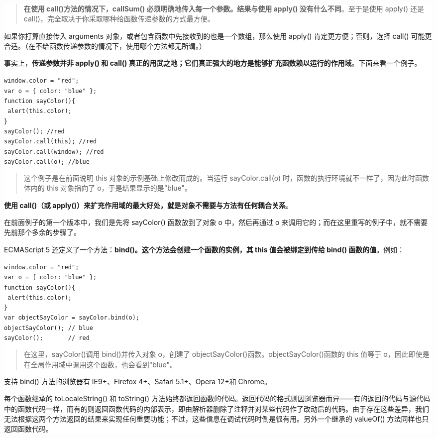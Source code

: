 > **在使用 call()方法的情况下，callSum() 必须明确地传入每一个参数。结果与使用 apply() 没有什么不同**。至于是使用 apply() 还是 call()，完全取决于你采取哪种给函数传递参数的方式最方便。

如果你打算直接传入 arguments 对象，或者包含函数中先接收到的也是一个数组，那么使用 apply() 肯定更方便；否则，选择 call() 可能更合适。（在不给函数传递参数的情况下，使用哪个方法都无所谓。）

事实上，**传递参数并非 apply() 和 call() 真正的用武之地；它们真正强大的地方是能够扩充函数赖以运行的作用域**。下面来看一个例子。

```
window.color = "red";
var o = { color: "blue" };
function sayColor(){
 alert(this.color);
}
sayColor(); //red
sayColor.call(this); //red
sayColor.call(window); //red
sayColor.call(o); //blue
```

> 这个例子是在前面说明 this 对象的示例基础上修改而成的。当运行 sayColor.call(o) 时，函数的执行环境就不一样了，因为此时函数体内的 this 对象指向了 o，于是结果显示的是"blue"。

**使用 call()（或 apply()）来扩充作用域的最大好处，就是对象不需要与方法有任何耦合关系**。

在前面例子的第一个版本中，我们是先将 sayColor() 函数放到了对象 o 中，然后再通过 o 来调用它的；而在这里重写的例子中，就不需要先前那个多余的步骤了。

ECMAScript 5 还定义了一个方法：**bind()。这个方法会创建一个函数的实例，其 this 值会被绑定到传给 bind() 函数的值**。例如：

```
window.color = "red";
var o = { color: "blue" };
function sayColor(){
 alert(this.color);
}
var objectSayColor = sayColor.bind(o);
objectSayColor(); // blue
sayColor();       // red
```

> 在这里，sayColor()调用 bind()并传入对象 o，创建了 objectSayColor()函数。objectSayColor()函数的 this 值等于 o，因此即使是在全局作用域中调用这个函数，也会看到"blue"。

支持 bind() 方法的浏览器有 IE9+、Firefox 4+、Safari 5.1+、Opera 12+和 Chrome。

每个函数继承的 toLocaleString() 和 toString() 方法始终都返回函数的代码。返回代码的格式则因浏览器而异——有的返回的代码与源代码中的函数代码一样，而有的则返回函数代码的内部表示，即由解析器删除了注释并对某些代码作了改动后的代码。由于存在这些差异，我们无法根据这两个方法返回的结果来实现任何重要功能；不过，这些信息在调试代码时倒是很有用。另外一个继承的 valueOf() 方法同样也只返回函数代码。